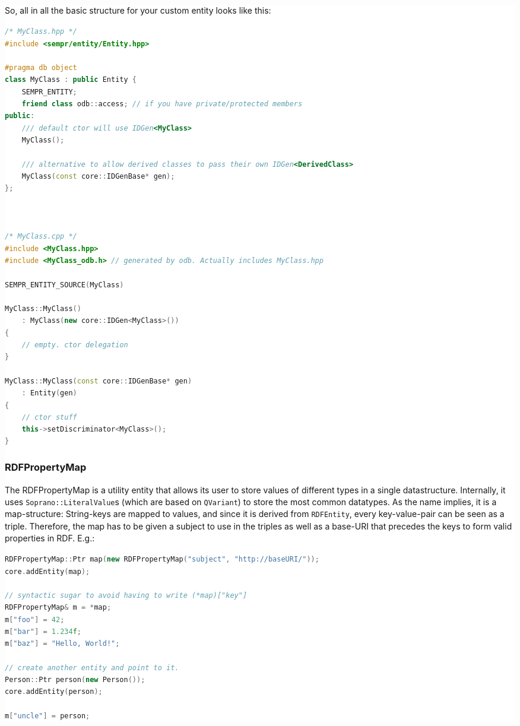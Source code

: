 
So, all in all the basic structure for your custom entity looks like this:

```c++
/* MyClass.hpp */
#include <sempr/entity/Entity.hpp>

#pragma db object
class MyClass : public Entity {
    SEMPR_ENTITY;
    friend class odb::access; // if you have private/protected members
public:
	/// default ctor will use IDGen<MyClass>
	MyClass();

	/// alternative to allow derived classes to pass their own IDGen<DerivedClass>
	MyClass(const core::IDGenBase* gen);
};



/* MyClass.cpp */
#include <MyClass.hpp>
#include <MyClass_odb.h> // generated by odb. Actually includes MyClass.hpp

SEMPR_ENTITY_SOURCE(MyClass)

MyClass::MyClass()
	: MyClass(new core::IDGen<MyClass>())
{
	// empty. ctor delegation
}

MyClass::MyClass(const core::IDGenBase* gen)
	: Entity(gen)
{
	// ctor stuff
    this->setDiscriminator<MyClass>();
}
```



### RDFPropertyMap
The RDFPropertyMap is a utility entity that allows its user to store values of different types in a single datastructure. Internally, it uses `Soprano::LiteralValue`s (which are based on `QVariant`) to store the most common datatypes. As the name implies, it is a map-structure: String-keys are mapped to values, and since it is derived from `RDFEntity`, every key-value-pair can be seen as a triple. Therefore, the map has to be given a subject to use in the triples as well as a base-URI that precedes the keys to form valid properties in RDF. E.g.:
```c++
RDFPropertyMap::Ptr map(new RDFPropertyMap("subject", "http://baseURI/"));
core.addEntity(map);

// syntactic sugar to avoid having to write (*map)["key"]
RDFPropertyMap& m = *map;
m["foo"] = 42;
m["bar"] = 1.234f;
m["baz"] = "Hello, World!";

// create another entity and point to it.
Person::Ptr person(new Person());
core.addEntity(person);

m["uncle"] = person;
```